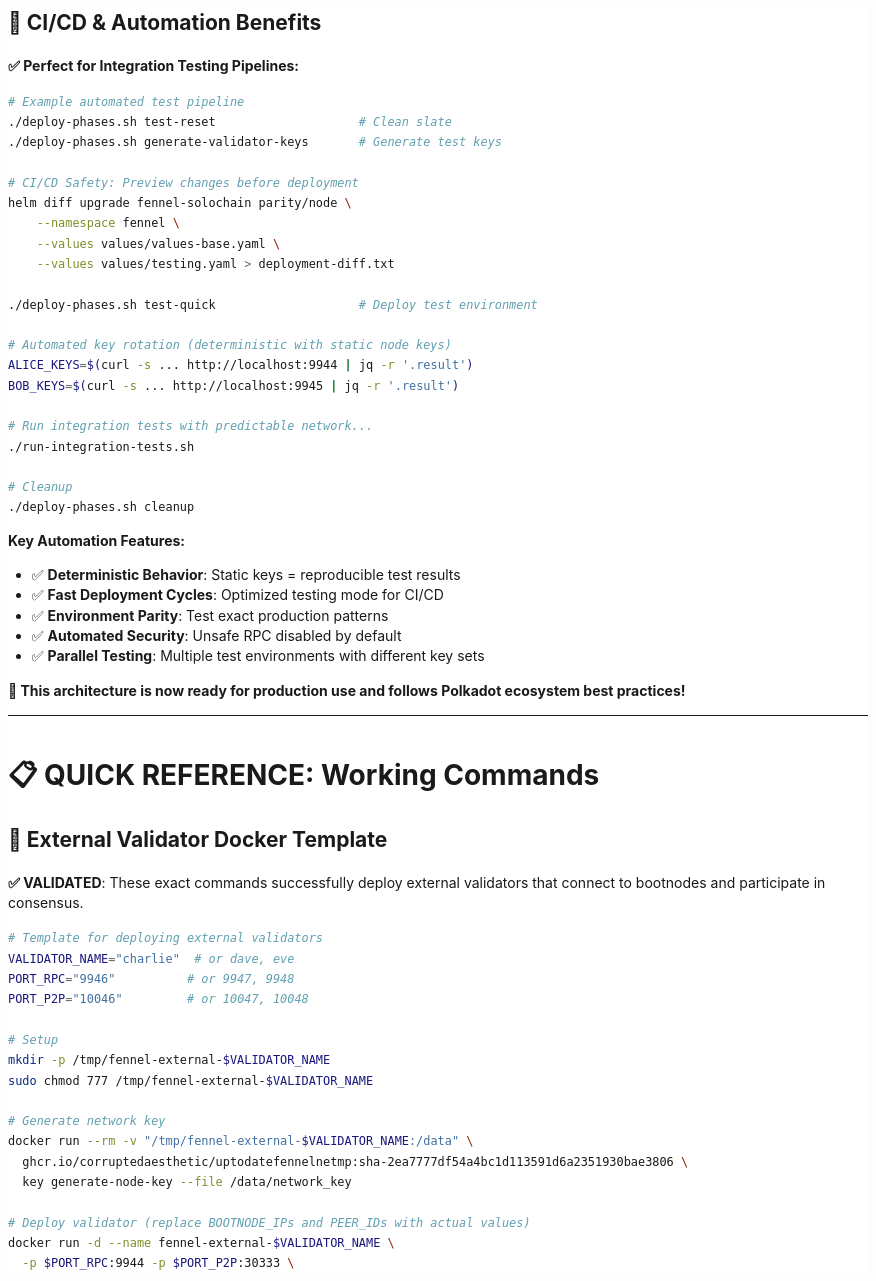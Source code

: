 ## **🤖 CI/CD & Automation Benefits**

**✅ Perfect for Integration Testing Pipelines:**
```bash
# Example automated test pipeline
./deploy-phases.sh test-reset                    # Clean slate
./deploy-phases.sh generate-validator-keys       # Generate test keys  

# CI/CD Safety: Preview changes before deployment
helm diff upgrade fennel-solochain parity/node \
    --namespace fennel \
    --values values/values-base.yaml \
    --values values/testing.yaml > deployment-diff.txt

./deploy-phases.sh test-quick                    # Deploy test environment

# Automated key rotation (deterministic with static node keys)
ALICE_KEYS=$(curl -s ... http://localhost:9944 | jq -r '.result')
BOB_KEYS=$(curl -s ... http://localhost:9945 | jq -r '.result')

# Run integration tests with predictable network...
./run-integration-tests.sh

# Cleanup
./deploy-phases.sh cleanup
```

**Key Automation Features:**
- ✅ **Deterministic Behavior**: Static keys = reproducible test results
- ✅ **Fast Deployment Cycles**: Optimized testing mode for CI/CD
- ✅ **Environment Parity**: Test exact production patterns
- ✅ **Automated Security**: Unsafe RPC disabled by default
- ✅ **Parallel Testing**: Multiple test environments with different key sets

**🎉 This architecture is now ready for production use and follows Polkadot ecosystem best practices!**

---

# 📋 **QUICK REFERENCE: Working Commands**

## **🐳 External Validator Docker Template** 

**✅ VALIDATED**: These exact commands successfully deploy external validators that connect to bootnodes and participate in consensus.

```bash
# Template for deploying external validators
VALIDATOR_NAME="charlie"  # or dave, eve
PORT_RPC="9946"          # or 9947, 9948
PORT_P2P="10046"         # or 10047, 10048

# Setup
mkdir -p /tmp/fennel-external-$VALIDATOR_NAME
sudo chmod 777 /tmp/fennel-external-$VALIDATOR_NAME

# Generate network key
docker run --rm -v "/tmp/fennel-external-$VALIDATOR_NAME:/data" \
  ghcr.io/corruptedaesthetic/uptodatefennelnetmp:sha-2ea7777df54a4bc1d113591d6a2351930bae3806 \
  key generate-node-key --file /data/network_key

# Deploy validator (replace BOOTNODE_IPs and PEER_IDs with actual values)
docker run -d --name fennel-external-$VALIDATOR_NAME \
  -p $PORT_RPC:9944 -p $PORT_P2P:30333 \
```